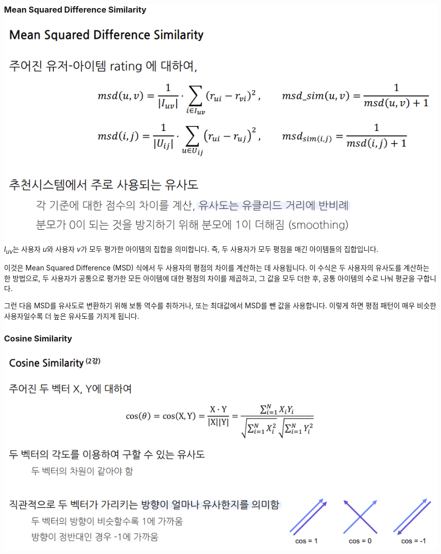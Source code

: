 ### Mean Squared Difference Similarity
![](images/2023-05-31-23-09-46.png)
$I_{uv}$는 사용자 $u$와 사용자 $v$가 모두 평가한 아이템의 집합을 의미합니다. 즉, 두 사용자가 모두 평점을 매긴 아이템들의 집합입니다.

이것은 Mean Squared Difference (MSD) 식에서 두 사용자의 평점의 차이를 계산하는 데 사용됩니다. 이 수식은 두 사용자의 유사도를 계산하는 한 방법으로, 두 사용자가 공통으로 평가한 모든 아이템에 대한 평점의 차이를 제곱하고, 그 값을 모두 더한 후, 공통 아이템의 수로 나눠 평균을 구합니다.

그런 다음 MSD를 유사도로 변환하기 위해 보통 역수를 취하거나, 또는 최대값에서 MSD를 뺀 값을 사용합니다. 이렇게 하면 평점 패턴이 매우 비슷한 사용자일수록 더 높은 유사도를 가지게 됩니다.

### Cosine Similarity
![](images/2023-05-31-23-39-39.png)
